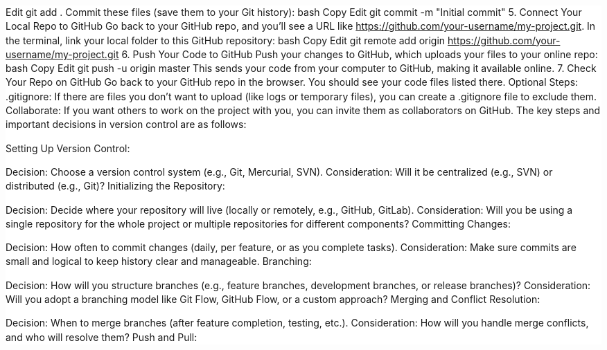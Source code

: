 Edit
git add .
Commit these files (save them to your Git history):
bash
Copy
Edit
git commit -m "Initial commit"
5. Connect Your Local Repo to GitHub
Go back to your GitHub repo, and you’ll see a URL like https://github.com/your-username/my-project.git.
In the terminal, link your local folder to this GitHub repository:
bash
Copy
Edit
git remote add origin https://github.com/your-username/my-project.git
6. Push Your Code to GitHub
Push your changes to GitHub, which uploads your files to your online repo:
bash
Copy
Edit
git push -u origin master
This sends your code from your computer to GitHub, making it available online.
7. Check Your Repo on GitHub
Go back to your GitHub repo in the browser. You should see your code files listed there.
Optional Steps:
.gitignore: If there are files you don’t want to upload (like logs or temporary files), you can create a .gitignore file to exclude them.
Collaborate: If you want others to work on the project with you, you can invite them as collaborators on GitHub.
The key steps and important decisions in version control are as follows:

Setting Up Version Control:

Decision: Choose a version control system (e.g., Git, Mercurial, SVN).
Consideration: Will it be centralized (e.g., SVN) or distributed (e.g., Git)?
Initializing the Repository:

Decision: Decide where your repository will live (locally or remotely, e.g., GitHub, GitLab).
Consideration: Will you be using a single repository for the whole project or multiple repositories for different components?
Committing Changes:

Decision: How often to commit changes (daily, per feature, or as you complete tasks).
Consideration: Make sure commits are small and logical to keep history clear and manageable.
Branching:

Decision: How will you structure branches (e.g., feature branches, development branches, or release branches)?
Consideration: Will you adopt a branching model like Git Flow, GitHub Flow, or a custom approach?
Merging and Conflict Resolution:

Decision: When to merge branches (after feature completion, testing, etc.).
Consideration: How will you handle merge conflicts, and who will resolve them?
Push and Pull:
